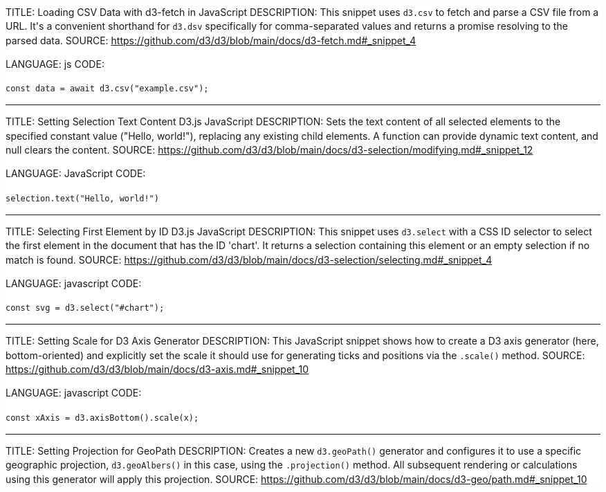 TITLE: Loading CSV Data with d3-fetch in JavaScript
DESCRIPTION: This snippet uses `d3.csv` to fetch and parse a CSV file from a URL. It's a convenient shorthand for `d3.dsv` specifically for comma-separated values and returns a promise resolving to the parsed data.
SOURCE: https://github.com/d3/d3/blob/main/docs/d3-fetch.md#_snippet_4

LANGUAGE: js
CODE:
```
const data = await d3.csv("example.csv");
```

----------------------------------------

TITLE: Setting Selection Text Content D3.js JavaScript
DESCRIPTION: Sets the text content of all selected elements to the specified constant value ("Hello, world!"), replacing any existing child elements. A function can provide dynamic text content, and null clears the content.
SOURCE: https://github.com/d3/d3/blob/main/docs/d3-selection/modifying.md#_snippet_12

LANGUAGE: JavaScript
CODE:
```
selection.text("Hello, world!")
```

----------------------------------------

TITLE: Selecting First Element by ID D3.js JavaScript
DESCRIPTION: This snippet uses `d3.select` with a CSS ID selector to select the first element in the document that has the ID 'chart'. It returns a selection containing this element or an empty selection if no match is found.
SOURCE: https://github.com/d3/d3/blob/main/docs/d3-selection/selecting.md#_snippet_4

LANGUAGE: javascript
CODE:
```
const svg = d3.select("#chart");
```

----------------------------------------

TITLE: Setting Scale for D3 Axis Generator
DESCRIPTION: This JavaScript snippet shows how to create a D3 axis generator (here, bottom-oriented) and explicitly set the scale it should use for generating ticks and positions via the `.scale()` method.
SOURCE: https://github.com/d3/d3/blob/main/docs/d3-axis.md#_snippet_10

LANGUAGE: javascript
CODE:
```
const xAxis = d3.axisBottom().scale(x);
```

----------------------------------------

TITLE: Setting Projection for GeoPath
DESCRIPTION: Creates a new `d3.geoPath()` generator and configures it to use a specific geographic projection, `d3.geoAlbers()` in this case, using the `.projection()` method. All subsequent rendering or calculations using this generator will apply this projection.
SOURCE: https://github.com/d3/d3/blob/main/docs/d3-geo/path.md#_snippet_10
